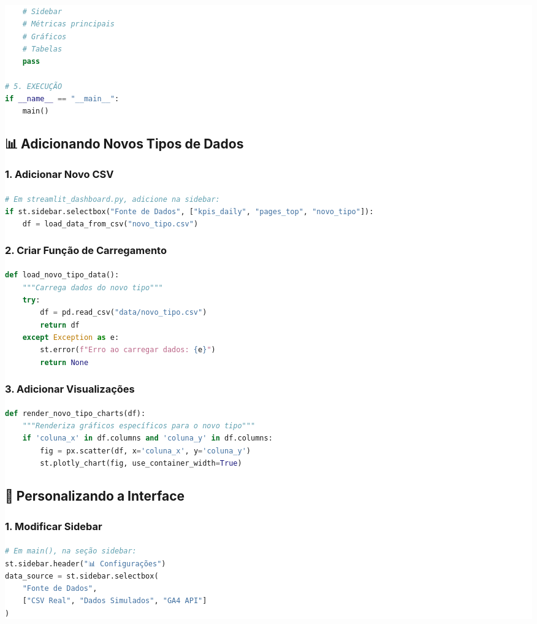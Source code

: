 ```python
    # Sidebar
    # Métricas principais
    # Gráficos
    # Tabelas
    pass

# 5. EXECUÇÃO
if __name__ == "__main__":
    main()
```

## 📊 **Adicionando Novos Tipos de Dados**

### **1. Adicionar Novo CSV**
```python
# Em streamlit_dashboard.py, adicione na sidebar:
if st.sidebar.selectbox("Fonte de Dados", ["kpis_daily", "pages_top", "novo_tipo"]):
    df = load_data_from_csv("novo_tipo.csv")
```

### **2. Criar Função de Carregamento**
```python
def load_novo_tipo_data():
    """Carrega dados do novo tipo"""
    try:
        df = pd.read_csv("data/novo_tipo.csv")
        return df
    except Exception as e:
        st.error(f"Erro ao carregar dados: {e}")
        return None
```

### **3. Adicionar Visualizações**
```python
def render_novo_tipo_charts(df):
    """Renderiza gráficos específicos para o novo tipo"""
    if 'coluna_x' in df.columns and 'coluna_y' in df.columns:
        fig = px.scatter(df, x='coluna_x', y='coluna_y')
        st.plotly_chart(fig, use_container_width=True)
```

## 🎨 **Personalizando a Interface**

### **1. Modificar Sidebar**
```python
# Em main(), na seção sidebar:
st.sidebar.header("📊 Configurações")
data_source = st.sidebar.selectbox(
    "Fonte de Dados",
    ["CSV Real", "Dados Simulados", "GA4 API"]
)
```
